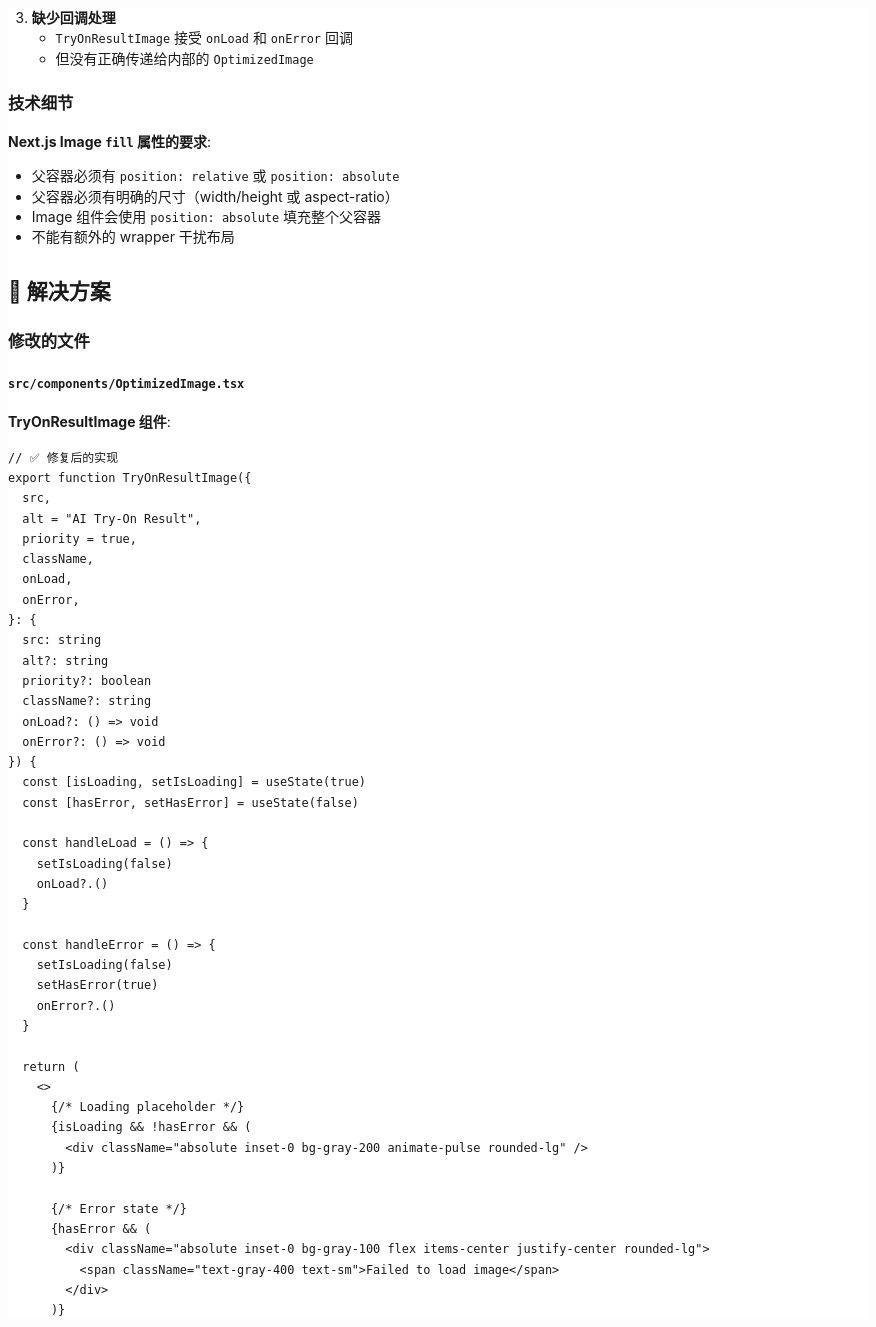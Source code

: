 3. **缺少回调处理**
   - `TryOnResultImage` 接受 `onLoad` 和 `onError` 回调
   - 但没有正确传递给内部的 `OptimizedImage`

### 技术细节

**Next.js Image `fill` 属性的要求**:
- 父容器必须有 `position: relative` 或 `position: absolute`
- 父容器必须有明确的尺寸（width/height 或 aspect-ratio）
- Image 组件会使用 `position: absolute` 填充整个父容器
- 不能有额外的 wrapper 干扰布局

## 🔧 解决方案

### 修改的文件

#### `src/components/OptimizedImage.tsx`

**TryOnResultImage 组件**:

```tsx
// ✅ 修复后的实现
export function TryOnResultImage({
  src,
  alt = "AI Try-On Result",
  priority = true,
  className,
  onLoad,
  onError,
}: {
  src: string
  alt?: string
  priority?: boolean
  className?: string
  onLoad?: () => void
  onError?: () => void
}) {
  const [isLoading, setIsLoading] = useState(true)
  const [hasError, setHasError] = useState(false)

  const handleLoad = () => {
    setIsLoading(false)
    onLoad?.()
  }

  const handleError = () => {
    setIsLoading(false)
    setHasError(true)
    onError?.()
  }

  return (
    <>
      {/* Loading placeholder */}
      {isLoading && !hasError && (
        <div className="absolute inset-0 bg-gray-200 animate-pulse rounded-lg" />
      )}

      {/* Error state */}
      {hasError && (
        <div className="absolute inset-0 bg-gray-100 flex items-center justify-center rounded-lg">
          <span className="text-gray-400 text-sm">Failed to load image</span>
        </div>
      )}
```